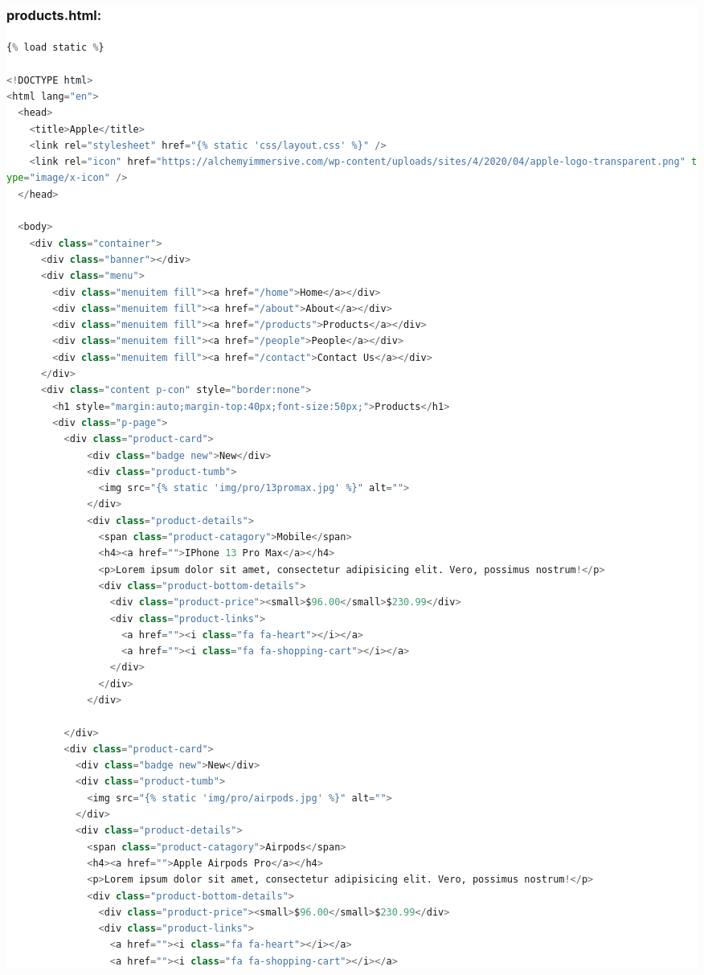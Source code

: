 ```python
```

### products.html:
```python
{% load static %}

<!DOCTYPE html>
<html lang="en">
  <head>
    <title>Apple</title>
    <link rel="stylesheet" href="{% static 'css/layout.css' %}" />
    <link rel="icon" href="https://alchemyimmersive.com/wp-content/uploads/sites/4/2020/04/apple-logo-transparent.png" type="image/x-icon" />
  </head>

  <body>
    <div class="container">
      <div class="banner"></div>
      <div class="menu">
        <div class="menuitem fill"><a href="/home">Home</a></div>
        <div class="menuitem fill"><a href="/about">About</a></div>
        <div class="menuitem fill"><a href="/products">Products</a></div>
        <div class="menuitem fill"><a href="/people">People</a></div>
        <div class="menuitem fill"><a href="/contact">Contact Us</a></div>
      </div>
      <div class="content p-con" style="border:none">
        <h1 style="margin:auto;margin-top:40px;font-size:50px;">Products</h1>
        <div class="p-page">
          <div class="product-card">
              <div class="badge new">New</div>
              <div class="product-tumb">
                <img src="{% static 'img/pro/13promax.jpg' %}" alt="">
              </div>
              <div class="product-details">
                <span class="product-catagory">Mobile</span>
                <h4><a href="">IPhone 13 Pro Max</a></h4>
                <p>Lorem ipsum dolor sit amet, consectetur adipisicing elit. Vero, possimus nostrum!</p>
                <div class="product-bottom-details">
                  <div class="product-price"><small>$96.00</small>$230.99</div>
                  <div class="product-links">
                    <a href=""><i class="fa fa-heart"></i></a>
                    <a href=""><i class="fa fa-shopping-cart"></i></a>
                  </div>
                </div>
              </div>
    
          </div>
          <div class="product-card">
            <div class="badge new">New</div>
            <div class="product-tumb">
              <img src="{% static 'img/pro/airpods.jpg' %}" alt="">
            </div>
            <div class="product-details">
              <span class="product-catagory">Airpods</span>
              <h4><a href="">Apple Airpods Pro</a></h4>
              <p>Lorem ipsum dolor sit amet, consectetur adipisicing elit. Vero, possimus nostrum!</p>
              <div class="product-bottom-details">
                <div class="product-price"><small>$96.00</small>$230.99</div>
                <div class="product-links">
                  <a href=""><i class="fa fa-heart"></i></a>
                  <a href=""><i class="fa fa-shopping-cart"></i></a>
```
